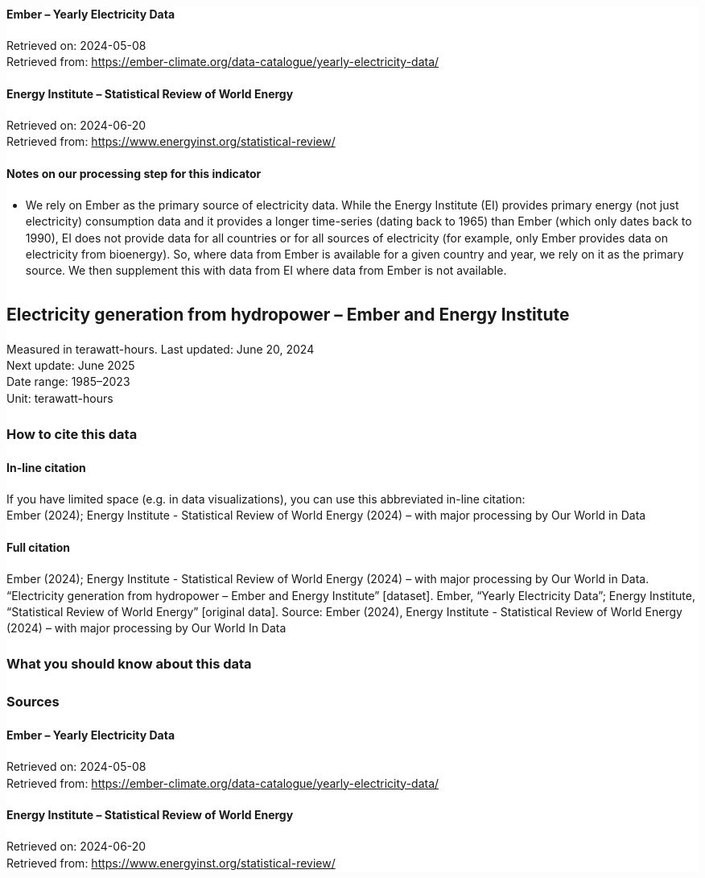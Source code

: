 #### Ember – Yearly Electricity Data
Retrieved on: 2024-05-08  
Retrieved from: https://ember-climate.org/data-catalogue/yearly-electricity-data/  

#### Energy Institute – Statistical Review of World Energy
Retrieved on: 2024-06-20  
Retrieved from: https://www.energyinst.org/statistical-review/  

#### Notes on our processing step for this indicator
- We rely on Ember as the primary source of electricity data. While the Energy Institute (EI) provides primary energy (not just electricity) consumption data and it provides a longer time-series (dating back to 1965) than Ember (which only dates back to 1990), EI does not provide data for all countries or for all sources of electricity (for example, only Ember provides data on electricity from bioenergy). So, where data from Ember is available for a given country and year, we rely on it as the primary source. We then supplement this with data from EI where data from Ember is not available.


## Electricity generation from hydropower – Ember and Energy Institute
Measured in terawatt-hours.
Last updated: June 20, 2024  
Next update: June 2025  
Date range: 1985–2023  
Unit: terawatt-hours  


### How to cite this data

#### In-line citation
If you have limited space (e.g. in data visualizations), you can use this abbreviated in-line citation:  
Ember (2024); Energy Institute - Statistical Review of World Energy (2024) – with major processing by Our World in Data

#### Full citation
Ember (2024); Energy Institute - Statistical Review of World Energy (2024) – with major processing by Our World in Data. “Electricity generation from hydropower – Ember and Energy Institute” [dataset]. Ember, “Yearly Electricity Data”; Energy Institute, “Statistical Review of World Energy” [original data].
Source: Ember (2024), Energy Institute - Statistical Review of World Energy (2024) – with major processing by Our World In Data

### What you should know about this data

### Sources

#### Ember – Yearly Electricity Data
Retrieved on: 2024-05-08  
Retrieved from: https://ember-climate.org/data-catalogue/yearly-electricity-data/  

#### Energy Institute – Statistical Review of World Energy
Retrieved on: 2024-06-20  
Retrieved from: https://www.energyinst.org/statistical-review/  
